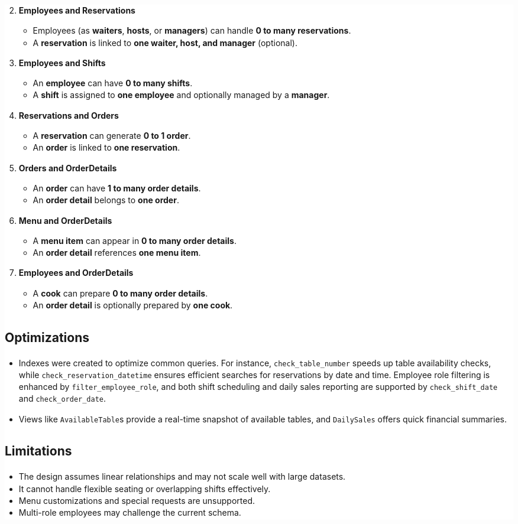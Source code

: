 2. **Employees and Reservations**  
   - Employees (as **waiters**, **hosts**, or **managers**) can handle **0 to many reservations**.  
   - A **reservation** is linked to **one waiter, host, and manager** (optional).

3. **Employees and Shifts**  
   - An **employee** can have **0 to many shifts**.  
   - A **shift** is assigned to **one employee** and optionally managed by a **manager**.

4. **Reservations and Orders**  
   - A **reservation** can generate **0 to 1 order**.  
   - An **order** is linked to **one reservation**.

5. **Orders and OrderDetails**  
   - An **order** can have **1 to many order details**.  
   - An **order detail** belongs to **one order**.

6. **Menu and OrderDetails**  
   - A **menu item** can appear in **0 to many order details**.  
   - An **order detail** references **one menu item**.

7. **Employees and OrderDetails**  
   - A **cook** can prepare **0 to many order details**.  
   - An **order detail** is optionally prepared by **one cook**.

## Optimizations

* Indexes were created to optimize common queries. For instance, `check_table_number` speeds up table availability checks, while `check_reservation_datetime` ensures efficient searches for reservations by date and time. Employee role filtering is enhanced by `filter_employee_role`, and both shift scheduling and daily sales reporting are supported by `check_shift_date` and `check_order_date`. 

* Views like `AvailableTable`s provide a real-time snapshot of available tables, and `DailySales` offers quick financial summaries.

## Limitations

* The design assumes linear relationships and may not scale well with large datasets. 
* It cannot handle flexible seating or overlapping shifts effectively.
* Menu customizations and special requests are unsupported. 
* Multi-role employees may challenge the current schema.
